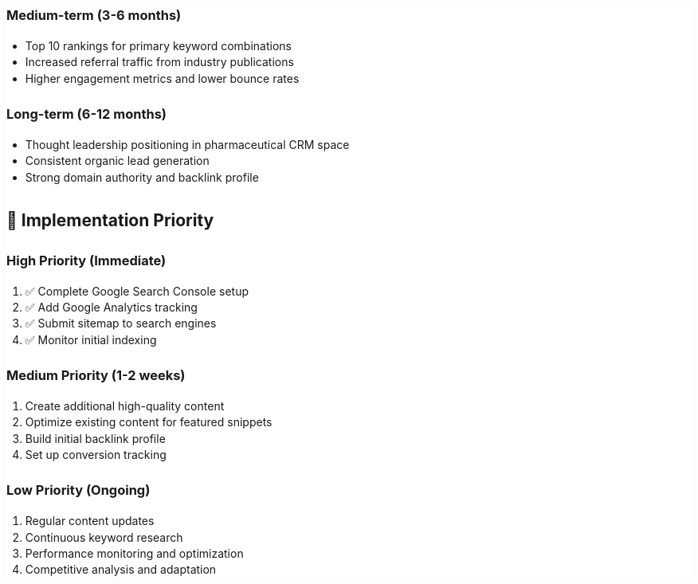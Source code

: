 ### Medium-term (3-6 months)
- Top 10 rankings for primary keyword combinations
- Increased referral traffic from industry publications
- Higher engagement metrics and lower bounce rates

### Long-term (6-12 months)
- Thought leadership positioning in pharmaceutical CRM space
- Consistent organic lead generation
- Strong domain authority and backlink profile

## 🚀 Implementation Priority

### High Priority (Immediate)
1. ✅ Complete Google Search Console setup
2. ✅ Add Google Analytics tracking
3. ✅ Submit sitemap to search engines
4. ✅ Monitor initial indexing

### Medium Priority (1-2 weeks)
1. Create additional high-quality content
2. Optimize existing content for featured snippets
3. Build initial backlink profile
4. Set up conversion tracking

### Low Priority (Ongoing)
1. Regular content updates
2. Continuous keyword research
3. Performance monitoring and optimization
4. Competitive analysis and adaptation